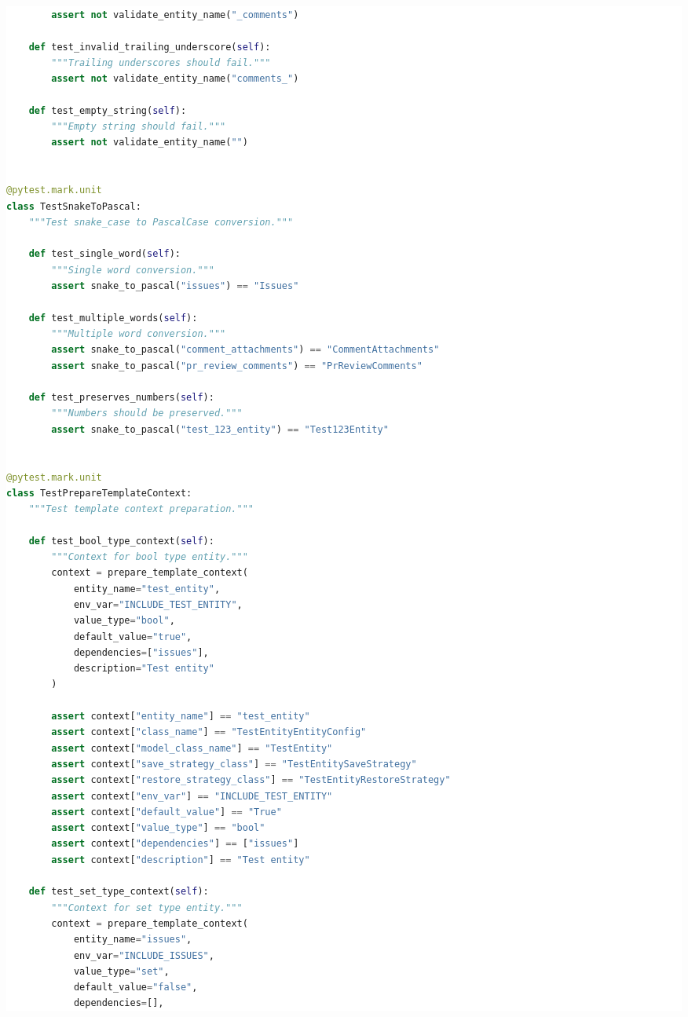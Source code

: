 ```python
        assert not validate_entity_name("_comments")

    def test_invalid_trailing_underscore(self):
        """Trailing underscores should fail."""
        assert not validate_entity_name("comments_")

    def test_empty_string(self):
        """Empty string should fail."""
        assert not validate_entity_name("")


@pytest.mark.unit
class TestSnakeToPascal:
    """Test snake_case to PascalCase conversion."""

    def test_single_word(self):
        """Single word conversion."""
        assert snake_to_pascal("issues") == "Issues"

    def test_multiple_words(self):
        """Multiple word conversion."""
        assert snake_to_pascal("comment_attachments") == "CommentAttachments"
        assert snake_to_pascal("pr_review_comments") == "PrReviewComments"

    def test_preserves_numbers(self):
        """Numbers should be preserved."""
        assert snake_to_pascal("test_123_entity") == "Test123Entity"


@pytest.mark.unit
class TestPrepareTemplateContext:
    """Test template context preparation."""

    def test_bool_type_context(self):
        """Context for bool type entity."""
        context = prepare_template_context(
            entity_name="test_entity",
            env_var="INCLUDE_TEST_ENTITY",
            value_type="bool",
            default_value="true",
            dependencies=["issues"],
            description="Test entity"
        )

        assert context["entity_name"] == "test_entity"
        assert context["class_name"] == "TestEntityEntityConfig"
        assert context["model_class_name"] == "TestEntity"
        assert context["save_strategy_class"] == "TestEntitySaveStrategy"
        assert context["restore_strategy_class"] == "TestEntityRestoreStrategy"
        assert context["env_var"] == "INCLUDE_TEST_ENTITY"
        assert context["default_value"] == "True"
        assert context["value_type"] == "bool"
        assert context["dependencies"] == ["issues"]
        assert context["description"] == "Test entity"

    def test_set_type_context(self):
        """Context for set type entity."""
        context = prepare_template_context(
            entity_name="issues",
            env_var="INCLUDE_ISSUES",
            value_type="set",
            default_value="false",
            dependencies=[],
```
